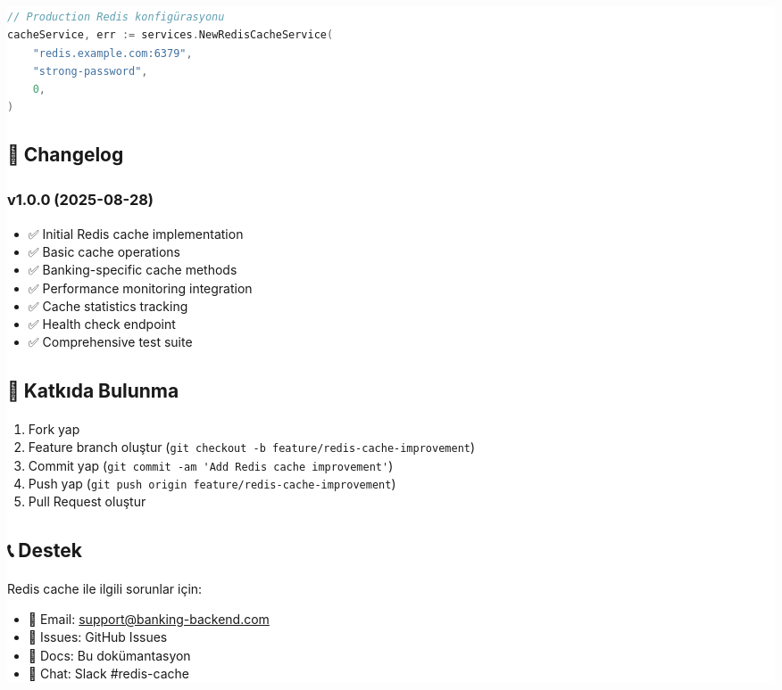 ```go
// Production Redis konfigürasyonu
cacheService, err := services.NewRedisCacheService(
    "redis.example.com:6379",
    "strong-password",
    0,
)
```

## 📝 Changelog

### v1.0.0 (2025-08-28)
- ✅ Initial Redis cache implementation
- ✅ Basic cache operations
- ✅ Banking-specific cache methods
- ✅ Performance monitoring integration
- ✅ Cache statistics tracking
- ✅ Health check endpoint
- ✅ Comprehensive test suite

## 🤝 Katkıda Bulunma

1. Fork yap
2. Feature branch oluştur (`git checkout -b feature/redis-cache-improvement`)
3. Commit yap (`git commit -am 'Add Redis cache improvement'`)
4. Push yap (`git push origin feature/redis-cache-improvement`)
5. Pull Request oluştur

## 📞 Destek

Redis cache ile ilgili sorunlar için:

- 📧 Email: support@banking-backend.com
- 🐛 Issues: GitHub Issues
- 📖 Docs: Bu dokümantasyon
- 💬 Chat: Slack #redis-cache
